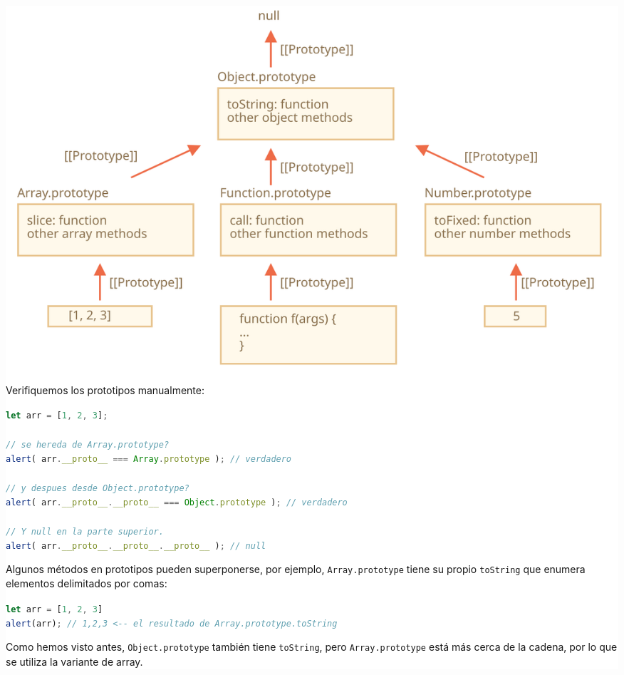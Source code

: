 ![](native-prototypes-classes.svg)

Verifiquemos los prototipos manualmente:

```js run
let arr = [1, 2, 3];

// se hereda de Array.prototype?
alert( arr.__proto__ === Array.prototype ); // verdadero

// y despues desde Object.prototype?
alert( arr.__proto__.__proto__ === Object.prototype ); // verdadero

// Y null en la parte superior.
alert( arr.__proto__.__proto__.__proto__ ); // null
```

Algunos métodos en prototipos pueden superponerse, por ejemplo, `Array.prototype` tiene su propio `toString` que enumera elementos delimitados por comas:

```js run
let arr = [1, 2, 3]
alert(arr); // 1,2,3 <-- el resultado de Array.prototype.toString
```

Como hemos visto antes, `Object.prototype` también tiene `toString`, pero `Array.prototype` está más cerca de la cadena, por lo que se utiliza la variante de array.

